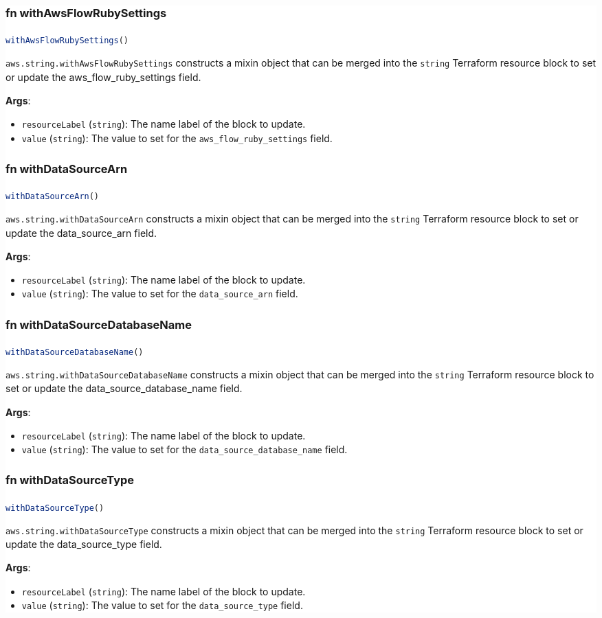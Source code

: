 
### fn withAwsFlowRubySettings

```ts
withAwsFlowRubySettings()
```

`aws.string.withAwsFlowRubySettings` constructs a mixin object that can be merged into the `string`
Terraform resource block to set or update the aws_flow_ruby_settings field.



**Args**:
  - `resourceLabel` (`string`): The name label of the block to update.
  - `value` (`string`): The value to set for the `aws_flow_ruby_settings` field.


### fn withDataSourceArn

```ts
withDataSourceArn()
```

`aws.string.withDataSourceArn` constructs a mixin object that can be merged into the `string`
Terraform resource block to set or update the data_source_arn field.



**Args**:
  - `resourceLabel` (`string`): The name label of the block to update.
  - `value` (`string`): The value to set for the `data_source_arn` field.


### fn withDataSourceDatabaseName

```ts
withDataSourceDatabaseName()
```

`aws.string.withDataSourceDatabaseName` constructs a mixin object that can be merged into the `string`
Terraform resource block to set or update the data_source_database_name field.



**Args**:
  - `resourceLabel` (`string`): The name label of the block to update.
  - `value` (`string`): The value to set for the `data_source_database_name` field.


### fn withDataSourceType

```ts
withDataSourceType()
```

`aws.string.withDataSourceType` constructs a mixin object that can be merged into the `string`
Terraform resource block to set or update the data_source_type field.



**Args**:
  - `resourceLabel` (`string`): The name label of the block to update.
  - `value` (`string`): The value to set for the `data_source_type` field.
